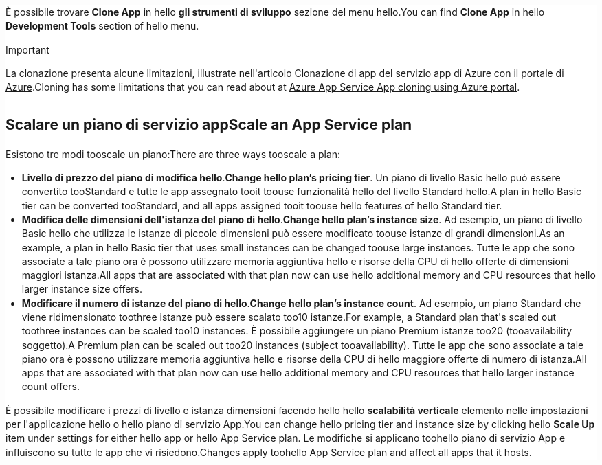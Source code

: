 <span data-ttu-id="408c6-178">È possibile trovare **Clone App** in hello **gli strumenti di sviluppo** sezione del menu hello.</span><span class="sxs-lookup"><span data-stu-id="408c6-178">You can find **Clone App** in hello **Development Tools** section of hello menu.</span></span>

> [!IMPORTANT]
> <span data-ttu-id="408c6-179">La clonazione presenta alcune limitazioni, illustrate nell'articolo [Clonazione di app del servizio app di Azure con il portale di Azure](../app-service-web/app-service-web-app-cloning-portal.md).</span><span class="sxs-lookup"><span data-stu-id="408c6-179">Cloning has some limitations that you can read about at [Azure App Service App cloning using Azure portal](../app-service-web/app-service-web-app-cloning-portal.md).</span></span>

## <a name="scale-an-app-service-plan"></a><span data-ttu-id="408c6-180">Scalare un piano di servizio app</span><span class="sxs-lookup"><span data-stu-id="408c6-180">Scale an App Service plan</span></span>

<span data-ttu-id="408c6-181">Esistono tre modi tooscale un piano:</span><span class="sxs-lookup"><span data-stu-id="408c6-181">There are three ways tooscale a plan:</span></span>

- <span data-ttu-id="408c6-182">**Livello di prezzo del piano di modifica hello**.</span><span class="sxs-lookup"><span data-stu-id="408c6-182">**Change hello plan’s pricing tier**.</span></span> <span data-ttu-id="408c6-183">Un piano di livello Basic hello può essere convertito tooStandard e tutte le app assegnato tooit toouse funzionalità hello del livello Standard hello.</span><span class="sxs-lookup"><span data-stu-id="408c6-183">A plan in hello Basic tier can be converted tooStandard, and all apps assigned tooit toouse hello features of hello Standard tier.</span></span>
- <span data-ttu-id="408c6-184">**Modifica delle dimensioni dell'istanza del piano di hello**.</span><span class="sxs-lookup"><span data-stu-id="408c6-184">**Change hello plan’s instance size**.</span></span> <span data-ttu-id="408c6-185">Ad esempio, un piano di livello Basic hello che utilizza le istanze di piccole dimensioni può essere modificato toouse istanze di grandi dimensioni.</span><span class="sxs-lookup"><span data-stu-id="408c6-185">As an example, a plan in hello Basic tier that uses small instances can be changed toouse large instances.</span></span> <span data-ttu-id="408c6-186">Tutte le app che sono associate a tale piano ora è possono utilizzare memoria aggiuntiva hello e risorse della CPU di hello offerte di dimensioni maggiori istanza.</span><span class="sxs-lookup"><span data-stu-id="408c6-186">All apps that are associated with that plan now can use hello additional memory and CPU resources that hello larger instance size offers.</span></span>
- <span data-ttu-id="408c6-187">**Modificare il numero di istanze del piano di hello**.</span><span class="sxs-lookup"><span data-stu-id="408c6-187">**Change hello plan’s instance count**.</span></span> <span data-ttu-id="408c6-188">Ad esempio, un piano Standard che viene ridimensionato toothree istanze può essere scalato too10 istanze.</span><span class="sxs-lookup"><span data-stu-id="408c6-188">For example, a Standard plan that's scaled out toothree instances can be scaled too10 instances.</span></span> <span data-ttu-id="408c6-189">È possibile aggiungere un piano Premium istanze too20 (tooavailability soggetto).</span><span class="sxs-lookup"><span data-stu-id="408c6-189">A Premium plan can be scaled out too20 instances (subject tooavailability).</span></span> <span data-ttu-id="408c6-190">Tutte le app che sono associate a tale piano ora è possono utilizzare memoria aggiuntiva hello e risorse della CPU di hello maggiore offerte di numero di istanza.</span><span class="sxs-lookup"><span data-stu-id="408c6-190">All apps that are associated with that plan now can use hello additional memory and CPU resources that hello larger instance count offers.</span></span>

<span data-ttu-id="408c6-191">È possibile modificare i prezzi di livello e istanza dimensioni facendo hello hello **scalabilità verticale** elemento nelle impostazioni per l'applicazione hello o hello piano di servizio App.</span><span class="sxs-lookup"><span data-stu-id="408c6-191">You can change hello pricing tier and instance size by clicking hello **Scale Up** item under settings for either hello app or hello App Service plan.</span></span> <span data-ttu-id="408c6-192">Le modifiche si applicano toohello piano di servizio App e influiscono su tutte le app che vi risiedono.</span><span class="sxs-lookup"><span data-stu-id="408c6-192">Changes apply toohello App Service plan and affect all apps that it hosts.</span></span>


[pricingtier]: ./media/azure-web-sites-web-hosting-plans-in-depth-overview/appserviceplan-pricingtier.png
[assign]: ./media/azure-web-sites-web-hosting-plans-in-depth-overview/assing-appserviceplan.png
[change]: ./media/azure-web-sites-web-hosting-plans-in-depth-overview/change-appserviceplan.png
[createASP]: ./media/azure-web-sites-web-hosting-plans-in-depth-overview/create-appserviceplan.png
[createWebApp]: ./media/azure-web-sites-web-hosting-plans-in-depth-overview/create-web-app.png